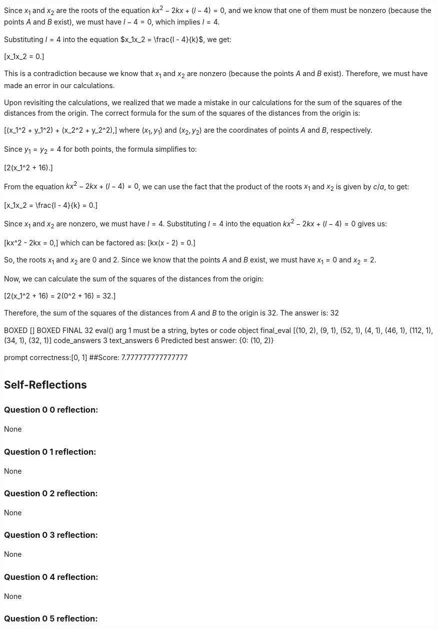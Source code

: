 Since $x_1$ and $x_2$ are the roots of the equation $kx^2 - 2kx + (l - 4) = 0$, and we know that one of them must be nonzero (because the points $A$ and $B$ exist), we must have $l - 4 = 0$, which implies $l = 4$.

Substituting $l = 4$ into the equation $x_1x_2 = \frac{l - 4}{k}$, we get:

\[x_1x_2 = 0.\]

This is a contradiction because we know that $x_1$ and $x_2$ are nonzero (because the points $A$ and $B$ exist). Therefore, we must have made an error in our calculations.

Upon revisiting the calculations, we realized that we made a mistake in our calculations for the sum of the squares of the distances from the origin. The correct formula for the sum of the squares of the distances from the origin is:

\[(x_1^2 + y_1^2) + (x_2^2 + y_2^2),\]
where $(x_1, y_1)$ and $(x_2, y_2)$ are the coordinates of points $A$ and $B$, respectively.

Since $y_1 = y_2 = 4$ for both points, the formula simplifies to:

\[2(x_1^2 + 16).\]

From the equation $kx^2 - 2kx + (l - 4) = 0$, we can use the fact that the product of the roots $x_1$ and $x_2$ is given by $c/a$, to get:

\[x_1x_2 = \frac{l - 4}{k} = 0.\]

Since $x_1$ and $x_2$ are nonzero, we must have $l = 4$. Substituting $l = 4$ into the equation $kx^2 - 2kx + (l - 4) = 0$ gives us:

\[kx^2 - 2kx = 0,\]
which can be factored as:
\[kx(x - 2) = 0.\]

So, the roots $x_1$ and $x_2$ are 0 and 2. Since we know that the points $A$ and $B$ exist, we must have $x_1 = 0$ and $x_2 = 2$.

Now, we can calculate the sum of the squares of the distances from the origin:

\[2(x_1^2 + 16) = 2(0^2 + 16) = 32.\]

Therefore, the sum of the squares of the distances from $A$ and $B$ to the origin is 32. The answer is: $32$

BOXED []
BOXED FINAL 32
eval() arg 1 must be a string, bytes or code object final_eval
[(10, 2), (9, 1), (52, 1), (4, 1), (46, 1), (112, 1), (34, 1), (32, 1)]
code_answers 3 text_answers 6
Predicted best answer: {0: (10, 2)}

prompt correctness:[0, 1]
##Score: 7.777777777777777

## Self-Reflections

### Question 0 0 reflection:
None
### Question 0 1 reflection:
None
### Question 0 2 reflection:
None
### Question 0 3 reflection:
None
### Question 0 4 reflection:
None
### Question 0 5 reflection: